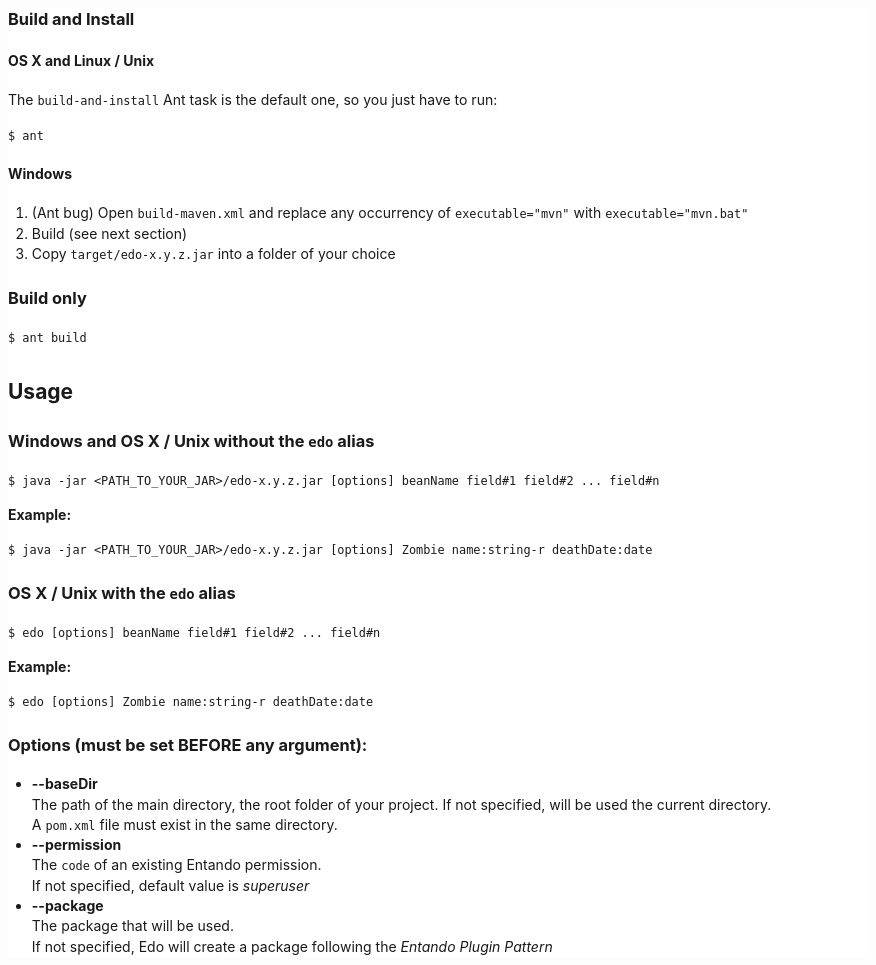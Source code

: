 ### Build and Install

#### OS X and Linux / Unix

The `build-and-install` Ant task is the default one, so you just have to run:

```
$ ant
```

#### Windows

1. (Ant bug) Open `build-maven.xml` and replace any occurrency of `executable="mvn"` with `executable="mvn.bat"`
2. Build (see next section)
3. Copy `target/edo-x.y.z.jar` into a folder of your choice

### Build only

```
$ ant build
```

## Usage

### Windows and OS X / Unix without the `edo` alias

```
$ java -jar <PATH_TO_YOUR_JAR>/edo-x.y.z.jar [options] beanName field#1 field#2 ... field#n
```

**Example:**  
```
$ java -jar <PATH_TO_YOUR_JAR>/edo-x.y.z.jar [options] Zombie name:string-r deathDate:date
```

### OS X / Unix with the `edo` alias

```
$ edo [options] beanName field#1 field#2 ... field#n
```

**Example:**  
```
$ edo [options] Zombie name:string-r deathDate:date
```

### Options (must be set BEFORE any argument):

* **--baseDir**  
  The path of the main directory, the root folder of your project. If not specified, will be used the current directory.  
  A `pom.xml` file must exist in the same directory.
* **--permission**  
  The `code` of an existing Entando permission.  
  If not specified, default value is *superuser*
* **--package**  
  The package that will be used.  
  If not specified, Edo will create a package following the *Entando Plugin Pattern*

